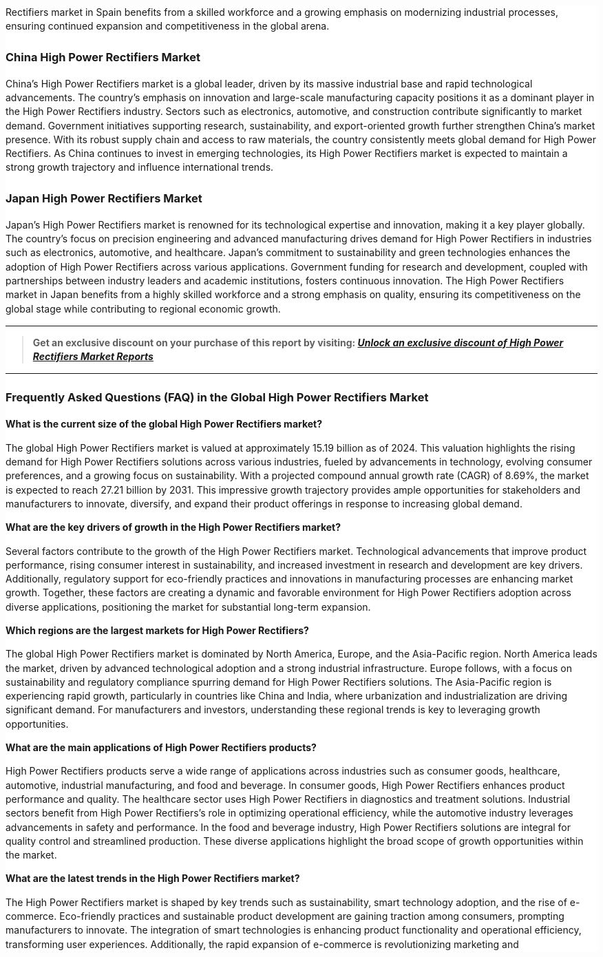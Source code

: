 Rectifiers market in Spain benefits from a skilled workforce and a growing emphasis on modernizing industrial processes, ensuring continued expansion and competitiveness in the global arena.</p><h3>China High Power Rectifiers Market</h3><p>China&rsquo;s High Power Rectifiers market is a global leader, driven by its massive industrial base and rapid technological advancements. The country&rsquo;s emphasis on innovation and large-scale manufacturing capacity positions it as a dominant player in the High Power Rectifiers industry. Sectors such as electronics, automotive, and construction contribute significantly to market demand. Government initiatives supporting research, sustainability, and export-oriented growth further strengthen China&rsquo;s market presence. With its robust supply chain and access to raw materials, the country consistently meets global demand for High Power Rectifiers. As China continues to invest in emerging technologies, its High Power Rectifiers market is expected to maintain a strong growth trajectory and influence international trends.</p><h3>Japan High Power Rectifiers Market</h3><p>Japan&rsquo;s High Power Rectifiers market is renowned for its technological expertise and innovation, making it a key player globally. The country&rsquo;s focus on precision engineering and advanced manufacturing drives demand for High Power Rectifiers in industries such as electronics, automotive, and healthcare. Japan&rsquo;s commitment to sustainability and green technologies enhances the adoption of High Power Rectifiers across various applications. Government funding for research and development, coupled with partnerships between industry leaders and academic institutions, fosters continuous innovation. The High Power Rectifiers market in Japan benefits from a highly skilled workforce and a strong emphasis on quality, ensuring its competitiveness on the global stage while contributing to regional economic growth.</p><hr /><blockquote><p><strong>Get an exclusive discount on your purchase of this report by visiting: <em><a href="://marketresearchpulse.com/ask-for-discount/35408?utm_source=Github&amp;utm_medium=0115">Unlock an exclusive discount of High Power Rectifiers Market Reports</a></em>&nbsp;</strong></p></blockquote><hr /><h3>Frequently Asked Questions (FAQ) in the Global High Power Rectifiers Market</h3><p><strong>What is the current size of the global High Power Rectifiers market?</strong></p><p>The global High Power Rectifiers market is valued at approximately 15.19 billion as of 2024. This valuation highlights the rising demand for High Power Rectifiers solutions across various industries, fueled by advancements in technology, evolving consumer preferences, and a growing focus on sustainability. With a projected compound annual growth rate (CAGR) of 8.69%, the market is expected to reach 27.21 billion by 2031. This impressive growth trajectory provides ample opportunities for stakeholders and manufacturers to innovate, diversify, and expand their product offerings in response to increasing global demand.</p><p><strong>What are the key drivers of growth in the High Power Rectifiers market?</strong></p><p>Several factors contribute to the growth of the High Power Rectifiers market. Technological advancements that improve product performance, rising consumer interest in sustainability, and increased investment in research and development are key drivers. Additionally, regulatory support for eco-friendly practices and innovations in manufacturing processes are enhancing market growth. Together, these factors are creating a dynamic and favorable environment for High Power Rectifiers adoption across diverse applications, positioning the market for substantial long-term expansion.</p><p><strong>Which regions are the largest markets for High Power Rectifiers?</strong></p><p>The global High Power Rectifiers market is dominated by North America, Europe, and the Asia-Pacific region. North America leads the market, driven by advanced technological adoption and a strong industrial infrastructure. Europe follows, with a focus on sustainability and regulatory compliance spurring demand for High Power Rectifiers solutions. The Asia-Pacific region is experiencing rapid growth, particularly in countries like China and India, where urbanization and industrialization are driving significant demand. For manufacturers and investors, understanding these regional trends is key to leveraging growth opportunities.</p><p><strong>What are the main applications of High Power Rectifiers products?</strong></p><p>High Power Rectifiers products serve a wide range of applications across industries such as consumer goods, healthcare, automotive, industrial manufacturing, and food and beverage. In consumer goods, High Power Rectifiers enhances product performance and quality. The healthcare sector uses High Power Rectifiers in diagnostics and treatment solutions. Industrial sectors benefit from High Power Rectifiers&rsquo;s role in optimizing operational efficiency, while the automotive industry leverages advancements in safety and performance. In the food and beverage industry, High Power Rectifiers solutions are integral for quality control and streamlined production. These diverse applications highlight the broad scope of growth opportunities within the market.</p><p><strong>What are the latest trends in the High Power Rectifiers market?</strong></p><p>The High Power Rectifiers market is shaped by key trends such as sustainability, smart technology adoption, and the rise of e-commerce. Eco-friendly practices and sustainable product development are gaining traction among consumers, prompting manufacturers to innovate. The integration of smart technologies is enhancing product functionality and operational efficiency, transforming user experiences. Additionally, the rapid expansion of e-commerce is revolutionizing marketing and